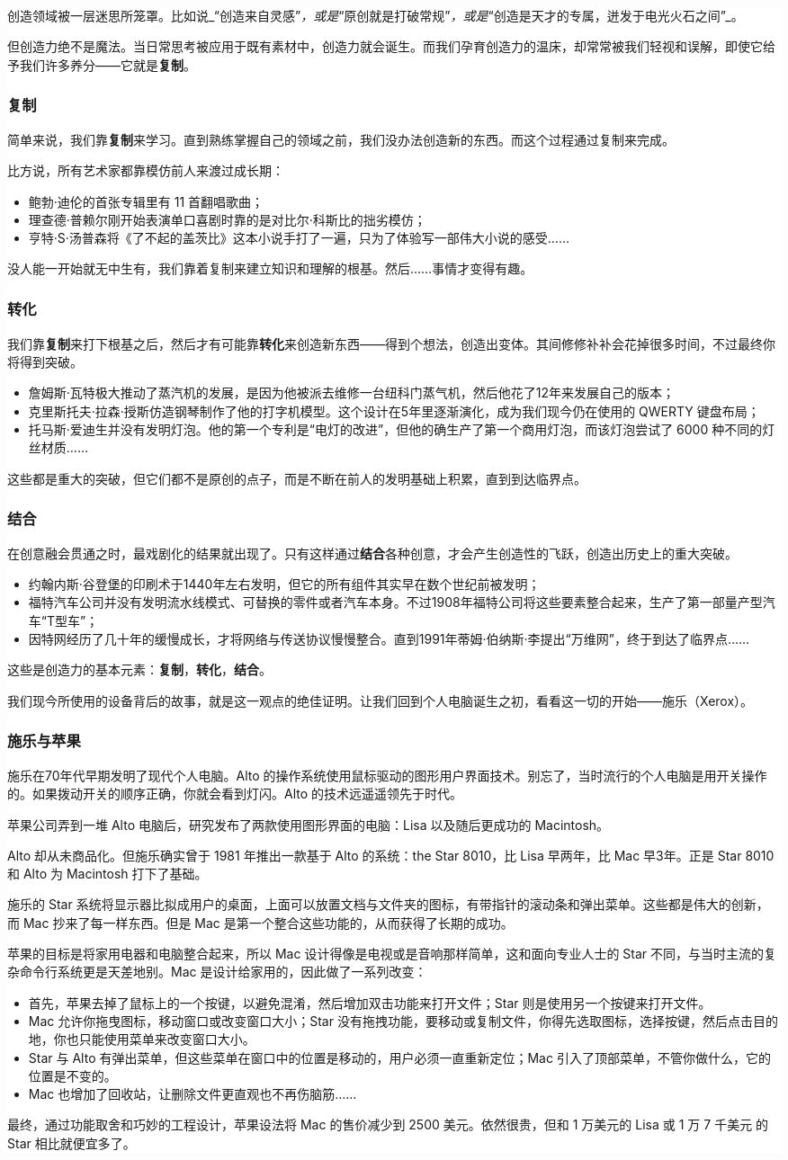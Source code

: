创造领域被一层迷思所笼罩。比如说_“创造来自灵感”_，或是_“原创就是打破常规”_，或是_“创造是天才的专属，迸发于电光火石之间”_。

但创造力绝不是魔法。当日常思考被应用于既有素材中，创造力就会诞生。而我们孕育创造力的温床，却常常被我们轻视和误解，即使它给予我们许多养分——它就是**复制**。

### 复制
简单来说，我们靠**复制**来学习。直到熟练掌握自己的领域之前，我们没办法创造新的东西。而这个过程通过复制来完成。

比方说，所有艺术家都靠模仿前人来渡过成长期：

*   鲍勃·迪伦的首张专辑里有 11 首翻唱歌曲；
*   理查德·普赖尔刚开始表演单口喜剧时靠的是对比尔·科斯比的拙劣模仿；
*   亨特·S·汤普森将《了不起的盖茨比》这本小说手打了一遍，只为了体验写一部伟大小说的感受……

没人能一开始就无中生有，我们靠着复制来建立知识和理解的根基。然后……事情才变得有趣。

### 转化
我们靠**复制**来打下根基之后，然后才有可能靠**转化**来创造新东西——得到个想法，创造出变体。其间修修补补会花掉很多时间，不过最终你将得到突破。

*   詹姆斯·瓦特极大推动了蒸汽机的发展，是因为他被派去维修一台纽科门蒸气机，然后他花了12年来发展自己的版本；
*   克里斯托夫·拉森·授斯仿造钢琴制作了他的打字机模型。这个设计在5年里逐渐演化，成为我们现今仍在使用的 QWERTY 键盘布局；
*   托马斯·爱迪生并没有发明灯泡。他的第一个专利是“电灯的改进”，但他的确生产了第一个商用灯泡，而该灯泡尝试了 6000 种不同的灯丝材质……

这些都是重大的突破，但它们都不是原创的点子，而是不断在前人的发明基础上积累，直到到达临界点。

### 结合
在创意融会贯通之时，最戏剧化的结果就出现了。只有这样通过**结合**各种创意，才会产生创造性的飞跃，创造出历史上的重大突破。

*   约翰内斯·谷登堡的印刷术于1440年左右发明，但它的所有组件其实早在数个世纪前被发明；
*   福特汽车公司并没有发明流水线模式、可替换的零件或者汽车本身。不过1908年福特公司将这些要素整合起来，生产了第一部量产型汽车“T型车”；
*   因特网经历了几十年的缓慢成长，才将网络与传送协议慢慢整合。直到1991年蒂姆·伯纳斯·李提出“万维网”，终于到达了临界点……

这些是创造力的基本元素：**复制**，**转化**，**结合**。

我们现今所使用的设备背后的故事，就是这一观点的绝佳证明。让我们回到个人电脑诞生之初，看看这一切的开始——施乐（Xerox）。

### 施乐与苹果
施乐在70年代早期发明了现代个人电脑。Alto 的操作系统使用鼠标驱动的图形用户界面技术。别忘了，当时流行的个人电脑是用开关操作的。如果拨动开关的顺序正确，你就会看到灯闪。Alto 的技术远遥遥领先于时代。

苹果公司弄到一堆 Alto 电脑后，研究发布了两款使用图形界面的电脑：Lisa 以及随后更成功的 Macintosh。

Alto 却从未商品化。但施乐确实曾于 1981 年推出一款基于 Alto 的系统：the Star 8010，比 Lisa 早两年，比 Mac 早3年。正是 Star 8010 和 Alto 为 Macintosh 打下了基础。

施乐的 Star 系统将显示器比拟成用户的桌面，上面可以放置文档与文件夹的图标，有带指针的滚动条和弹出菜单。这些都是伟大的创新，而 Mac 抄来了每一样东西。但是 Mac 是第一个整合这些功能的，从而获得了长期的成功。

苹果的目标是将家用电器和电脑整合起来，所以 Mac 设计得像是电视或是音响那样简单，这和面向专业人士的 Star 不同，与当时主流的复杂命令行系统更是天差地别。Mac 是设计给家用的，因此做了一系列改变：

*   首先，苹果去掉了鼠标上的一个按键，以避免混淆，然后增加双击功能来打开文件；Star 则是使用另一个按键来打开文件。
*   Mac 允许你拖曳图标，移动窗口或改变窗口大小；Star 没有拖拽功能，要移动或复制文件，你得先选取图标，选择按键，然后点击目的地，你也只能使用菜单来改变窗口大小。
*   Star 与 Alto 有弹出菜单，但这些菜单在窗口中的位置是移动的，用户必须一直重新定位；Mac 引入了顶部菜单，不管你做什么，它的位置是不变的。
*   Mac 也增加了回收站，让删除文件更直观也不再伤脑筋……

最终，通过功能取舍和巧妙的工程设计，苹果设法将 Mac 的售价减少到 2500 美元。依然很贵，但和 1 万美元的 Lisa 或 1 万 7 千美元 的 Star 相比就便宜多了。
